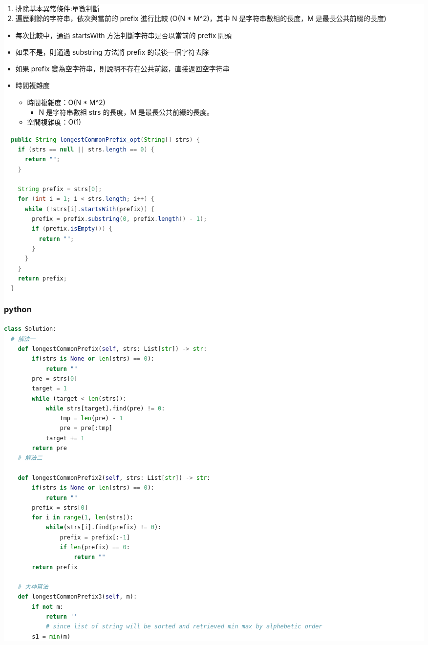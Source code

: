   1. 排除基本異常條件:單數判斷
  2. 遍歷剩餘的字符串，依次與當前的 prefix 進行比較 (O(N \* M^2)，其中 N 是字符串數組的長度，M 是最長公共前綴的長度)

  - 每次比較中，通過 startsWith 方法判斷字符串是否以當前的 prefix 開頭
  - 如果不是，則通過 substring 方法將 prefix 的最後一個字符去除
  - 如果 prefix 變為空字符串，則說明不存在公共前綴，直接返回空字符串

- 時間複雜度
  - 時間複雜度：O(N \* M^2)
    - N 是字符串數組 strs 的長度，M 是最長公共前綴的長度。
  - 空間複雜度：O(1)

```java
  public String longestCommonPrefix_opt(String[] strs) {
    if (strs == null || strs.length == 0) {
      return "";
    }

    String prefix = strs[0];
    for (int i = 1; i < strs.length; i++) {
      while (!strs[i].startsWith(prefix)) {
        prefix = prefix.substring(0, prefix.length() - 1);
        if (prefix.isEmpty()) {
          return "";
        }
      }
    }
    return prefix;
  }
```

### python

```py
class Solution:
  # 解法一
    def longestCommonPrefix(self, strs: List[str]) -> str:
        if(strs is None or len(strs) == 0):
            return ""
        pre = strs[0]
        target = 1
        while (target < len(strs)):
            while strs[target].find(pre) != 0:
                tmp = len(pre) - 1
                pre = pre[:tmp]
            target += 1
        return pre
    # 解法二

    def longestCommonPrefix2(self, strs: List[str]) -> str:
        if(strs is None or len(strs) == 0):
            return ""
        prefix = strs[0]
        for i in range(1, len(strs)):
            while(strs[i].find(prefix) != 0):
                prefix = prefix[:-1]
                if len(prefix) == 0:
                    return ""
        return prefix

    # 大神寫法
    def longestCommonPrefix3(self, m):
        if not m:
            return ''
            # since list of string will be sorted and retrieved min max by alphebetic order
        s1 = min(m)
```